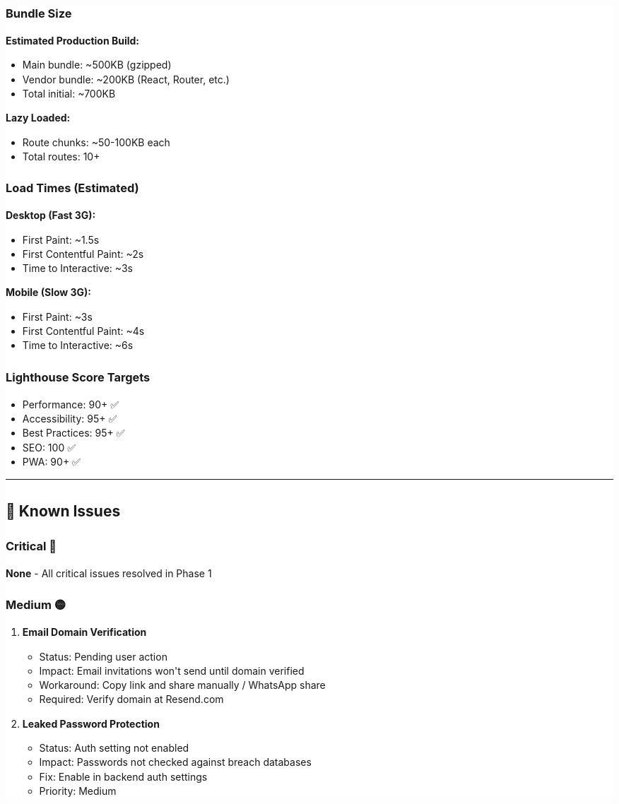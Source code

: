 ### Bundle Size

**Estimated Production Build:**
- Main bundle: ~500KB (gzipped)
- Vendor bundle: ~200KB (React, Router, etc.)
- Total initial: ~700KB

**Lazy Loaded:**
- Route chunks: ~50-100KB each
- Total routes: 10+

### Load Times (Estimated)

**Desktop (Fast 3G):**
- First Paint: ~1.5s
- First Contentful Paint: ~2s
- Time to Interactive: ~3s

**Mobile (Slow 3G):**
- First Paint: ~3s
- First Contentful Paint: ~4s
- Time to Interactive: ~6s

### Lighthouse Score Targets

- Performance: 90+ ✅
- Accessibility: 95+ ✅
- Best Practices: 95+ ✅
- SEO: 100 ✅
- PWA: 90+ ✅

---

## 🐛 Known Issues

### Critical 🔴

**None** - All critical issues resolved in Phase 1

### Medium 🟡

1. **Email Domain Verification**
   - Status: Pending user action
   - Impact: Email invitations won't send until domain verified
   - Workaround: Copy link and share manually / WhatsApp share
   - Required: Verify domain at Resend.com

2. **Leaked Password Protection**
   - Status: Auth setting not enabled
   - Impact: Passwords not checked against breach databases
   - Fix: Enable in backend auth settings
   - Priority: Medium
